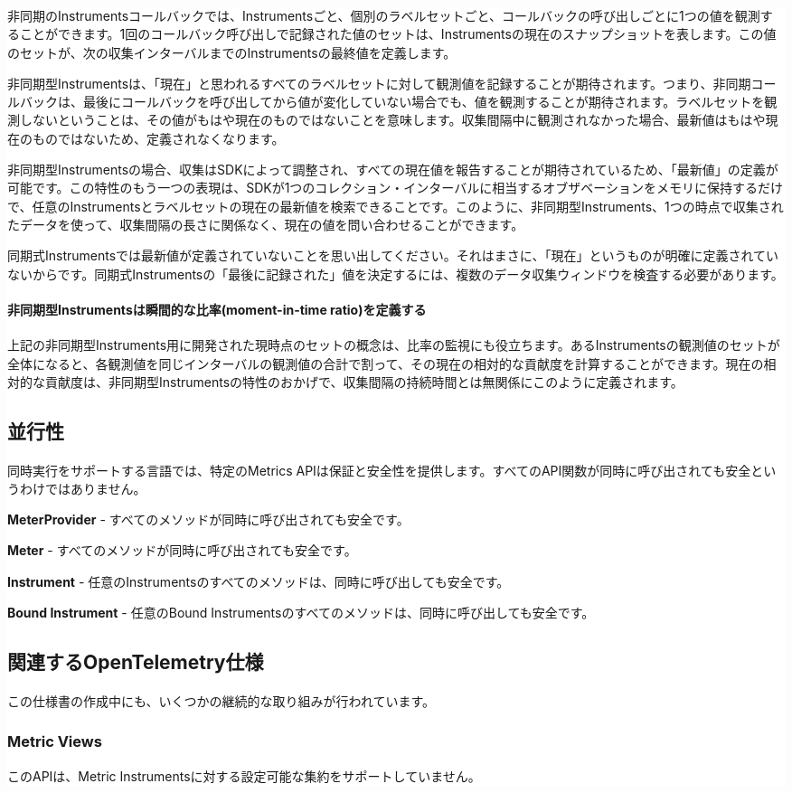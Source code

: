 非同期のInstrumentsコールバックでは、Instrumentsごと、個別のラベルセットごと、コールバックの呼び出しごとに1つの値を観測することができます。1回のコールバック呼び出しで記録された値のセットは、Instrumentsの現在のスナップショットを表します。この値のセットが、次の収集インターバルまでのInstrumentsの最終値を定義します。



非同期型Instrumentsは、「現在」と思われるすべてのラベルセットに対して観測値を記録することが期待されます。つまり、非同期コールバックは、最後にコールバックを呼び出してから値が変化していない場合でも、値を観測することが期待されます。ラベルセットを観測しないということは、その値がもはや現在のものではないことを意味します。収集間隔中に観測されなかった場合、最新値はもはや現在のものではないため、定義されなくなります。



非同期型Instrumentsの場合、収集はSDKによって調整され、すべての現在値を報告することが期待されているため、「最新値」の定義が可能です。この特性のもう一つの表現は、SDKが1つのコレクション・インターバルに相当するオブザベーションをメモリに保持するだけで、任意のInstrumentsとラベルセットの現在の最新値を検索できることです。このように、非同期型Instruments、1つの時点で収集されたデータを使って、収集間隔の長さに関係なく、現在の値を問い合わせることができます。



同期式Instrumentsでは最新値が定義されていないことを思い出してください。それはまさに、「現在」というものが明確に定義されていないからです。同期式Instrumentsの「最後に記録された」値を決定するには、複数のデータ収集ウィンドウを検査する必要があります。



#### 非同期型Instrumentsは瞬間的な比率(moment-in-time ratio)を定義する



上記の非同期型Instruments用に開発された現時点のセットの概念は、比率の監視にも役立ちます。あるInstrumentsの観測値のセットが全体になると、各観測値を同じインターバルの観測値の合計で割って、その現在の相対的な貢献度を計算することができます。現在の相対的な貢献度は、非同期型Instrumentsの特性のおかげで、収集間隔の持続時間とは無関係にこのように定義されます。



## 並行性



同時実行をサポートする言語では、特定のMetrics APIは保証と安全性を提供します。すべてのAPI関数が同時に呼び出されても安全というわけではありません。



**MeterProvider** - すべてのメソッドが同時に呼び出されても安全です。



**Meter** - すべてのメソッドが同時に呼び出されても安全です。



**Instrument** - 任意のInstrumentsのすべてのメソッドは、同時に呼び出しても安全です。



**Bound Instrument** - 任意のBound Instrumentsのすべてのメソッドは、同時に呼び出しても安全です。



## 関連するOpenTelemetry仕様



この仕様書の作成中にも、いくつかの継続的な取り組みが行われています。



### Metric Views



このAPIは、Metric Instrumentsに対する設定可能な集約をサポートしていません。
